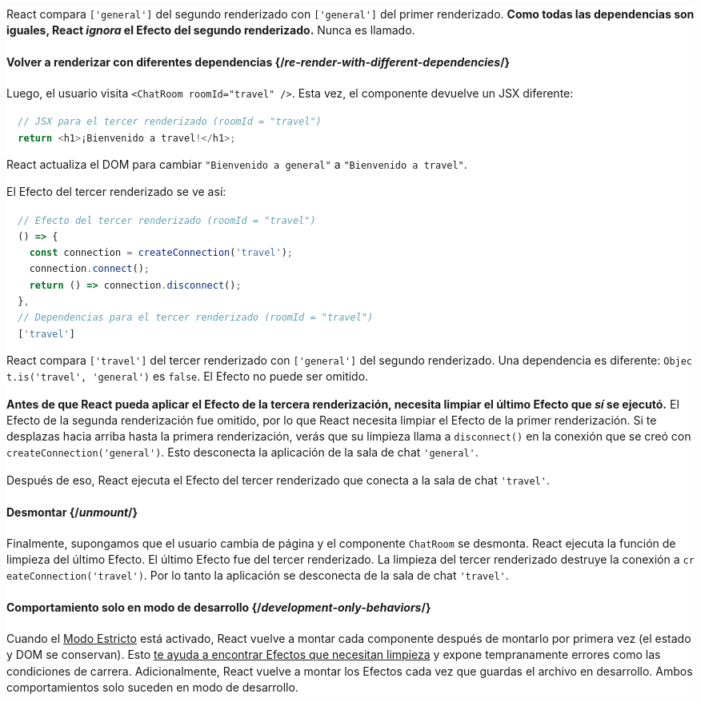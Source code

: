 React compara `['general']` del segundo renderizado con `['general']` del primer renderizado. **Como todas las dependencias son iguales, React *ignora* el Efecto del segundo renderizado.** Nunca es llamado.

#### Volver a renderizar con diferentes dependencias {/*re-render-with-different-dependencies*/}

Luego, el usuario visita `<ChatRoom roomId="travel" />`. Esta vez, el componente devuelve un JSX diferente:

```js
  // JSX para el tercer renderizado (roomId = "travel")
  return <h1>¡Bienvenido a travel!</h1>;
```

React actualiza el DOM para cambiar `"Bienvenido a general"` a `"Bienvenido a travel"`.

El Efecto del tercer renderizado se ve así:

```js
  // Efecto del tercer renderizado (roomId = "travel")
  () => {
    const connection = createConnection('travel');
    connection.connect();
    return () => connection.disconnect();
  },
  // Dependencias para el tercer renderizado (roomId = "travel")
  ['travel']
```

React compara `['travel']` del tercer renderizado con `['general']` del segundo renderizado. Una dependencia es diferente: `Object.is('travel', 'general')` es `false`. El Efecto no puede ser omitido.

**Antes de que React pueda aplicar el Efecto de la tercera renderización, necesita limpiar el último Efecto que _sí_ se ejecutó.** El Efecto de la segunda renderización fue omitido, por lo que React necesita limpiar el Efecto de la primer renderización. Si te desplazas hacia arriba hasta la primera renderización, verás que su limpieza llama a `disconnect()` en la conexión que se creó con `createConnection('general')`. Esto desconecta la aplicación de la sala de chat `'general'`.

Después de eso, React ejecuta el Efecto del tercer renderizado que conecta a la sala de chat `'travel'`.

#### Desmontar {/*unmount*/}

Finalmente, supongamos que el usuario cambia de página y el componente `ChatRoom` se desmonta. React ejecuta la función de limpieza del último Efecto. El último Efecto fue del tercer renderizado. La limpieza del tercer renderizado destruye la conexión a `createConnection('travel')`. Por lo tanto la aplicación se desconecta de la sala de chat `'travel'`.

#### Comportamiento solo en modo de desarrollo {/*development-only-behaviors*/}

Cuando el [Modo Estricto](/reference/react/StrictMode) está activado, React vuelve a montar cada componente después de montarlo por primera vez (el estado y DOM se conservan). Esto [te ayuda a encontrar Efectos que necesitan limpieza](#step-3-add-cleanup-if-needed) y expone tempranamente errores como las condiciones de carrera. Adicionalmente, React vuelve a montar los Efectos cada vez que guardas el archivo en desarrollo. Ambos comportamientos solo suceden en modo de desarrollo.
